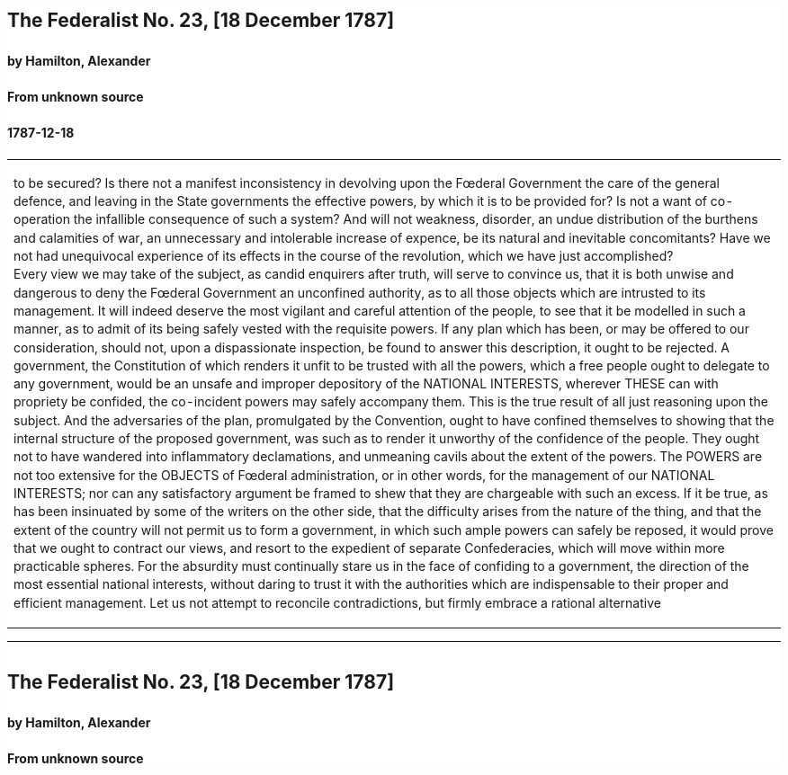 
## The Federalist No. 23, [18 December 1787]

#### by Hamilton, Alexander

#### From unknown source

#### 1787-12-18

<table style="width: 100%;"><tr><td style="width: 50%">

to be secured? Is there not a manifest inconsistency in devolving upon the Fœderal Government the care of the general defence, and leaving in the State governments the effective powers, by which it is to be provided for? Is not a want of co-operation the infallible consequence of such a system? And will not weakness, disorder, an undue distribution of the burthens and calamities of war, an unnecessary and intolerable increase of expence, be its natural and inevitable concomitants? Have we not had unequivocal experience of its effects in the course of the revolution, which we have just accomplished?  
Every view we may take of the subject, as candid enquirers after truth, will serve to convince us, that it is both unwise and dangerous to deny the Fœderal Government an unconfined authority, as to all those objects which are intrusted to its management. It will indeed deserve the most vigilant and careful attention of the people, to see that it be modelled in such a manner, as to admit of its being safely vested with the requisite powers. If any plan which has been, or may be offered to our consideration, should not, upon a dispassionate inspection, be found to answer this description, it ought to be rejected. A government, the Constitution of which renders it unfit to be trusted with all the powers, which a free people ought to delegate to any government, would be an unsafe and improper depository of the NATIONAL INTERESTS, wherever THESE can with propriety be confided, the co-incident powers may safely accompany them. This is the true result of all just reasoning upon the subject. And the adversaries of the plan, promulgated by the Convention, ought to have confined themselves to showing that the internal structure of the proposed government, was such as to render it unworthy of the confidence of the people. They ought not to have wandered into inflammatory declamations, and unmeaning cavils about the extent of the powers. The POWERS are not too extensive for the OBJECTS of Fœderal administration, or in other words, for the management of our NATIONAL INTERESTS; nor can any satisfactory argument be framed to shew that they are chargeable with such an excess. If it be true, as has been insinuated by some of the writers on the other side, that the difficulty arises from the nature of the thing, and that the extent of the country will not permit us to form a government, in which such ample powers can safely be reposed, it would prove that we ought to contract our views, and resort to the expedient of separate Confederacies, which will move within more practicable spheres. For the absurdity must continually stare us in the face of confiding to a government, the direction of the most essential national interests, without daring to trust it with the authorities which are indispensable to their proper and efficient management. Let us not attempt to reconcile contradictions, but firmly embrace a rational alternative
</td></tr></table>

---

## The Federalist No. 23, [18 December 1787]

#### by Hamilton, Alexander

#### From unknown source
